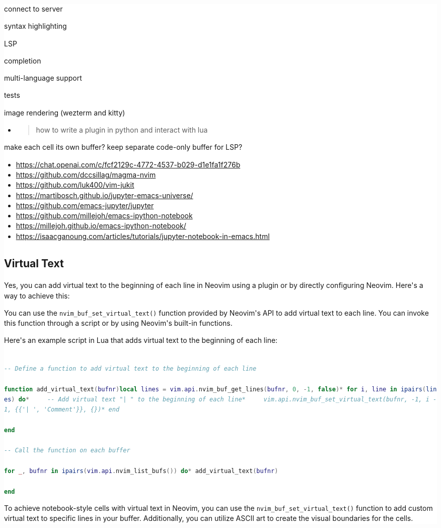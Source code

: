 connect to server

syntax highlighting

LSP

completion

multi-language support

tests

image rendering (wezterm and kitty)


* > how to write a plugin in python and interact with lua

make each cell its own buffer? keep separate code-only buffer for LSP?
* https://chat.openai.com/c/fcf2129c-4772-4537-b029-d1e1fa1f276b 
* https://github.com/dccsillag/magma-nvim
* https://github.com/luk400/vim-jukit
* https://martibosch.github.io/jupyter-emacs-universe/ 
* https://github.com/emacs-jupyter/jupyter
* https://github.com/millejoh/emacs-ipython-notebook
* https://millejoh.github.io/emacs-ipython-notebook/
* https://isaacganoung.com/articles/tutorials/jupyter-notebook-in-emacs.html


## Virtual Text

Yes, you can add virtual text to the beginning of each line in Neovim using a plugin or by directly configuring Neovim. Here's a way to achieve this:

You can use the `nvim_buf_set_virtual_text()` function provided by Neovim's API to add virtual text to each line. You can invoke this function through a script or by using Neovim's built-in functions.

Here's an example script in Lua that adds virtual text to the beginning of each line:

```lua

-- Define a function to add virtual text to the beginning of each line

function add_virtual_text(bufnr)local lines = vim.api.nvim_buf_get_lines(bufnr, 0, -1, false)* for i, line in ipairs(lines) do*     -- Add virtual text "| " to the beginning of each line*     vim.api.nvim_buf_set_virtual_text(bufnr, -1, i - 1, {{'| ', 'Comment'}}, {})* end

end

-- Call the function on each buffer

for _, bufnr in ipairs(vim.api.nvim_list_bufs()) do* add_virtual_text(bufnr)

end

```

To achieve notebook-style cells with virtual text in Neovim, you can use the `nvim_buf_set_virtual_text()` function to add custom virtual text to specific lines in your buffer. Additionally, you can utilize ASCII art to create the visual boundaries for the cells.
